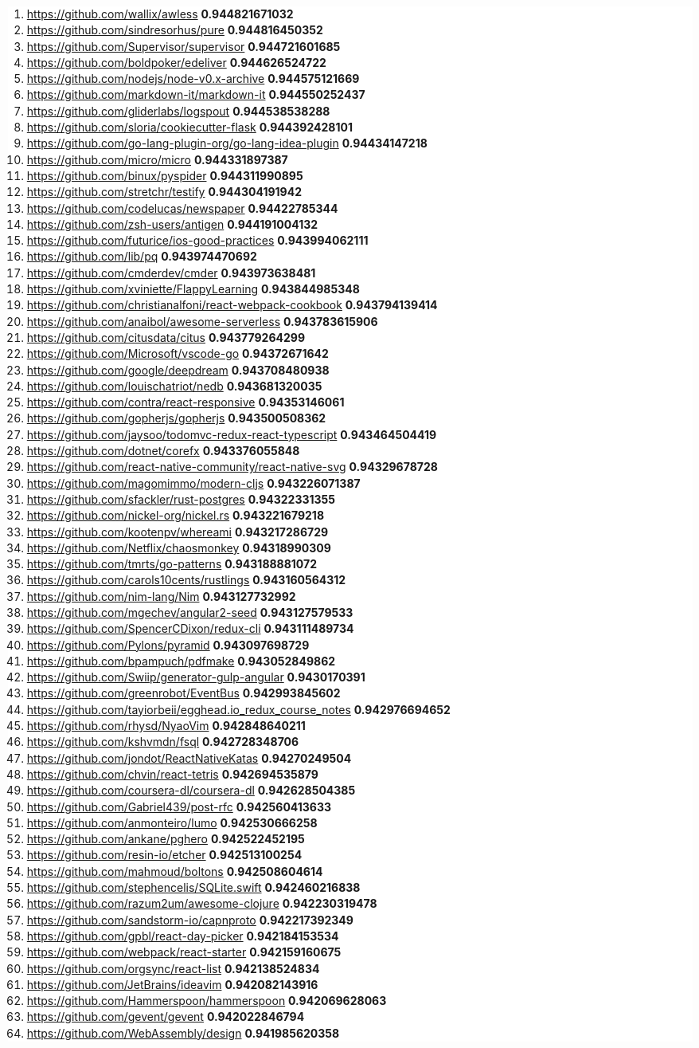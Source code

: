  1. https://github.com/wallix/awless **0.944821671032**
 1. https://github.com/sindresorhus/pure **0.944816450352**
 1. https://github.com/Supervisor/supervisor **0.944721601685**
 1. https://github.com/boldpoker/edeliver **0.944626524722**
 1. https://github.com/nodejs/node-v0.x-archive **0.944575121669**
 1. https://github.com/markdown-it/markdown-it **0.944550252437**
 1. https://github.com/gliderlabs/logspout **0.944538538288**
 1. https://github.com/sloria/cookiecutter-flask **0.944392428101**
 1. https://github.com/go-lang-plugin-org/go-lang-idea-plugin **0.94434147218**
 1. https://github.com/micro/micro **0.944331897387**
 1. https://github.com/binux/pyspider **0.944311990895**
 1. https://github.com/stretchr/testify **0.944304191942**
 1. https://github.com/codelucas/newspaper **0.94422785344**
 1. https://github.com/zsh-users/antigen **0.944191004132**
 1. https://github.com/futurice/ios-good-practices **0.943994062111**
 1. https://github.com/lib/pq **0.943974470692**
 1. https://github.com/cmderdev/cmder **0.943973638481**
 1. https://github.com/xviniette/FlappyLearning **0.943844985348**
 1. https://github.com/christianalfoni/react-webpack-cookbook **0.943794139414**
 1. https://github.com/anaibol/awesome-serverless **0.943783615906**
 1. https://github.com/citusdata/citus **0.943779264299**
 1. https://github.com/Microsoft/vscode-go **0.94372671642**
 1. https://github.com/google/deepdream **0.943708480938**
 1. https://github.com/louischatriot/nedb **0.943681320035**
 1. https://github.com/contra/react-responsive **0.94353146061**
 1. https://github.com/gopherjs/gopherjs **0.943500508362**
 1. https://github.com/jaysoo/todomvc-redux-react-typescript **0.943464504419**
 1. https://github.com/dotnet/corefx **0.943376055848**
 1. https://github.com/react-native-community/react-native-svg **0.94329678728**
 1. https://github.com/magomimmo/modern-cljs **0.943226071387**
 1. https://github.com/sfackler/rust-postgres **0.94322331355**
 1. https://github.com/nickel-org/nickel.rs **0.943221679218**
 1. https://github.com/kootenpv/whereami **0.943217286729**
 1. https://github.com/Netflix/chaosmonkey **0.94318990309**
 1. https://github.com/tmrts/go-patterns **0.943188881072**
 1. https://github.com/carols10cents/rustlings **0.943160564312**
 1. https://github.com/nim-lang/Nim **0.943127732992**
 1. https://github.com/mgechev/angular2-seed **0.943127579533**
 1. https://github.com/SpencerCDixon/redux-cli **0.943111489734**
 1. https://github.com/Pylons/pyramid **0.943097698729**
 1. https://github.com/bpampuch/pdfmake **0.943052849862**
 1. https://github.com/Swiip/generator-gulp-angular **0.9430170391**
 1. https://github.com/greenrobot/EventBus **0.942993845602**
 1. https://github.com/tayiorbeii/egghead.io_redux_course_notes **0.942976694652**
 1. https://github.com/rhysd/NyaoVim **0.942848640211**
 1. https://github.com/kshvmdn/fsql **0.942728348706**
 1. https://github.com/jondot/ReactNativeKatas **0.94270249504**
 1. https://github.com/chvin/react-tetris **0.942694535879**
 1. https://github.com/coursera-dl/coursera-dl **0.942628504385**
 1. https://github.com/Gabriel439/post-rfc **0.942560413633**
 1. https://github.com/anmonteiro/lumo **0.942530666258**
 1. https://github.com/ankane/pghero **0.942522452195**
 1. https://github.com/resin-io/etcher **0.942513100254**
 1. https://github.com/mahmoud/boltons **0.942508604614**
 1. https://github.com/stephencelis/SQLite.swift **0.942460216838**
 1. https://github.com/razum2um/awesome-clojure **0.942230319478**
 1. https://github.com/sandstorm-io/capnproto **0.942217392349**
 1. https://github.com/gpbl/react-day-picker **0.942184153534**
 1. https://github.com/webpack/react-starter **0.942159160675**
 1. https://github.com/orgsync/react-list **0.942138524834**
 1. https://github.com/JetBrains/ideavim **0.942082143916**
 1. https://github.com/Hammerspoon/hammerspoon **0.942069628063**
 1. https://github.com/gevent/gevent **0.942022846794**
 1. https://github.com/WebAssembly/design **0.941985620358**